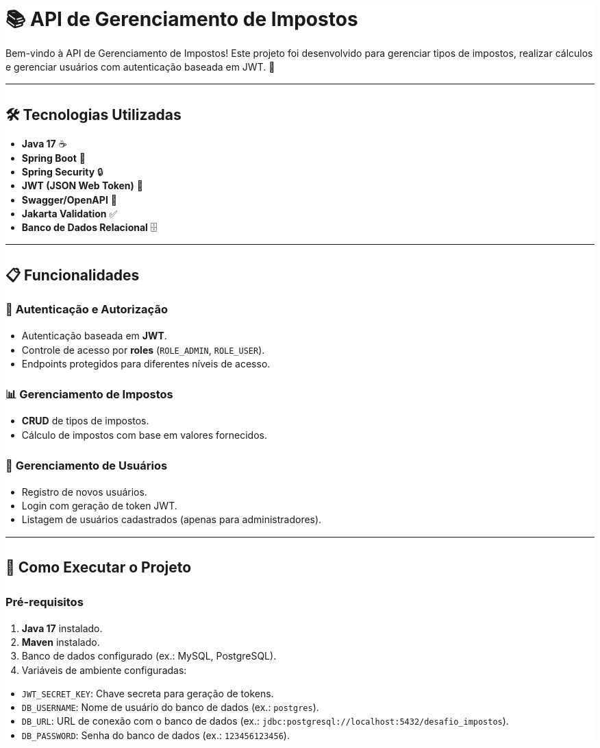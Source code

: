 # 📚 API de Gerenciamento de Impostos
Bem-vindo à API de Gerenciamento de Impostos! Este projeto foi desenvolvido para gerenciar tipos de impostos, realizar cálculos e gerenciar usuários com autenticação baseada em JWT. 🚀

---

## 🛠️ **Tecnologias Utilizadas**
- **Java 17** ☕
- **Spring Boot** 🌱
- **Spring Security** 🔒
- **JWT (JSON Web Token)** 🔑
- **Swagger/OpenAPI** 📖
- **Jakarta Validation** ✅
- **Banco de Dados Relacional** 🗄️

---

## 📋 **Funcionalidades**

### 🔐 **Autenticação e Autorização**
- Autenticação baseada em **JWT**.
- Controle de acesso por **roles** (`ROLE_ADMIN`, `ROLE_USER`).
- Endpoints protegidos para diferentes níveis de acesso.

### 📊 **Gerenciamento de Impostos**
- **CRUD** de tipos de impostos.
- Cálculo de impostos com base em valores fornecidos.

### 👥 **Gerenciamento de Usuários**
- Registro de novos usuários.
- Login com geração de token JWT.
- Listagem de usuários cadastrados (apenas para administradores).

---

## 🚀 **Como Executar o Projeto**
### **Pré-requisitos**
1. **Java 17** instalado.
2. **Maven** instalado.
3. Banco de dados configurado (ex.: MySQL, PostgreSQL).
4. Variáveis de ambiente configuradas:
- `JWT_SECRET_KEY`: Chave secreta para geração de tokens.
- `DB_USERNAME`: Nome de usuário do banco de dados (ex.: `postgres`).
- `DB_URL`: URL de conexão com o banco de dados (ex.: `jdbc:postgresql://localhost:5432/desafio_impostos`).
- `DB_PASSWORD`: Senha do banco de dados (ex.: `123456123456`).
